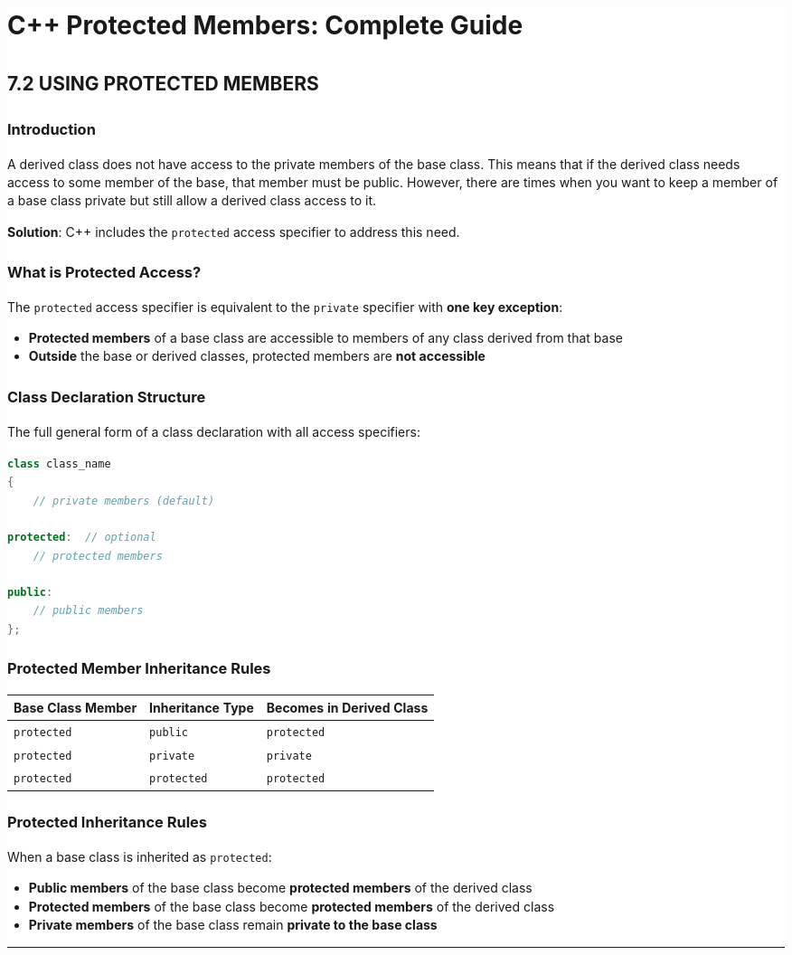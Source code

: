 # C++ Protected Members: Complete Guide

## 7.2 USING PROTECTED MEMBERS

### Introduction

A derived class does not have access to the private members of the base class. This means that if the derived class needs access to some member of the base, that member must be public. However, there are times when you want to keep a member of a base class private but still allow a derived class access to it.

**Solution**: C++ includes the `protected` access specifier to address this need.

### What is Protected Access?

The `protected` access specifier is equivalent to the `private` specifier with **one key exception**:
- **Protected members** of a base class are accessible to members of any class derived from that base
- **Outside** the base or derived classes, protected members are **not accessible**

### Class Declaration Structure

The full general form of a class declaration with all access specifiers:

```cpp
class class_name
{
    // private members (default)
    
protected:  // optional
    // protected members
    
public:
    // public members
};
```

### Protected Member Inheritance Rules

| Base Class Member | Inheritance Type | Becomes in Derived Class |
|-------------------|------------------|--------------------------|
| `protected` | `public` | `protected` |
| `protected` | `private` | `private` |
| `protected` | `protected` | `protected` |

### Protected Inheritance Rules

When a base class is inherited as `protected`:
- **Public members** of the base class become **protected members** of the derived class
- **Protected members** of the base class become **protected members** of the derived class
- **Private members** of the base class remain **private to the base class**

---